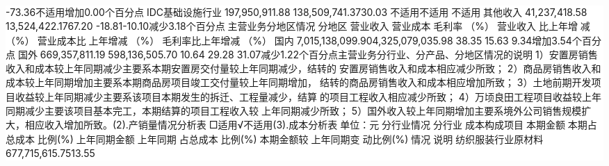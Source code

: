 -73.36不适用增加0.00个百分点
IDC基础设施行业
197,950,911.88
138,509,741.3730.03
不适用不适用
不适用
其他收入
41,237,418.58
13,524,422.1767.20
-18.81-10.10减少3.18个百分点
主营业务分地区情况
分地区
营业收入
营业成本
毛利率
（%）
营业收入
比上年增
减（%）
营业成本比
上年增减
（%）
毛利率比上年增减
（%）
国内
7,015,138,099.904,325,079,035.98
38.35
15.63
9.34增加3.54个百分点
国外
669,357,811.19
598,136,505.70
10.64
29.28
31.07减少1.22个百分点主营业务分行业、分产品、分地区情况的说明
1）安置房销售收入和成本较上年同期减少主要系本期安置房交付量较上年同期减少，结转的
安置房销售收入和成本相应减少所致；
2）商品房销售收入和成本较上年同期增加主要系本期商品房项目竣工交付量较上年同期增加，
结转的商品房销售收入和成本相应增加所致；
3）土地前期开发项目收益较上年同期减少主要系该项目本期发生的拆迁、工程量减少，结算
的项目工程收入相应减少所致；
4）万顷良田工程项目收益较上年同期减少主要该项目基本完工，本期结算的项目工程收入较
上年同期减少所致；
5）国外收入较上年同期增加主要系境外公司销售规模扩大，相应收入增加所致。(2).产销量情况分析表
□适用√不适用(3).成本分析表
单位：元
分行业情况
分行业
成本构成项目
本期金额
本期占
总成本
比例(%)
上年同期金额
上年同期
占总成本
比例(%)
本期金额较
上年同期变
动比例(%)
情况
说明
纺织服装行业原材料
677,715,615.7513.55